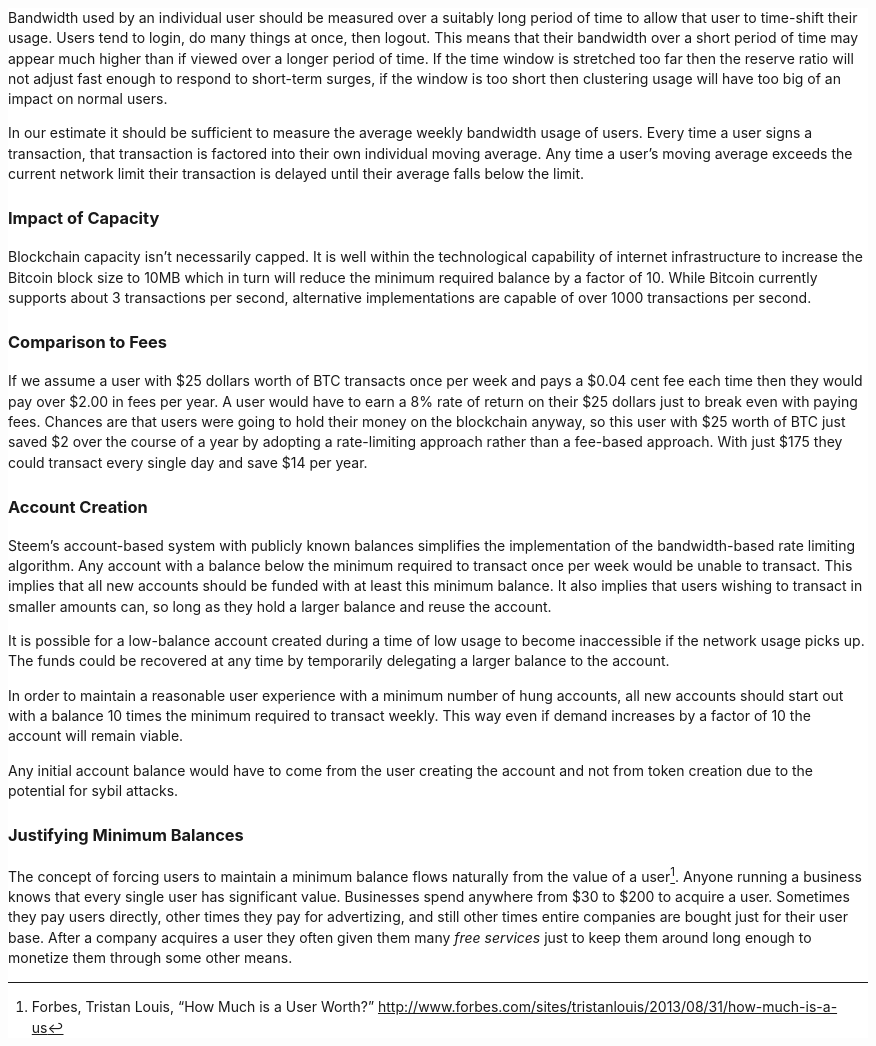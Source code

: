 Bandwidth used by an individual user should be measured over a suitably long period of time to allow that user to time-shift their usage. Users tend to login, do many things at once, then logout. This means that their bandwidth over a short period of time may appear much higher than if viewed over a longer period of time. If the time window is stretched too far then the reserve ratio will not adjust fast enough to respond to short-term surges, if the window is too short then clustering usage will have too big of an impact on normal users.

In our estimate it should be sufficient to measure the average weekly bandwidth usage of users. Every time a user signs a transaction, that transaction is factored into their own individual moving average. Any time a user’s moving average exceeds the current network limit their transaction is delayed until their average falls below the limit.

### Impact of Capacity

Blockchain capacity isn’t necessarily capped. It is well within the technological capability of internet infrastructure to increase the Bitcoin block size to 10MB which in turn will reduce the minimum required balance by a factor of 10. While Bitcoin currently supports about 3 transactions per second, alternative implementations are capable of over 1000 transactions per second.

### Comparison to Fees

If we assume a user with $25 dollars worth of BTC transacts once per week and pays a $0.04 cent fee each time then they would pay over $2.00 in fees per year. A user would have to earn a 8% rate of return on their $25 dollars just to break even with paying fees. Chances are that users were going to hold their money on the blockchain anyway, so this user with $25 worth of BTC just saved $2 over the course of a year by adopting a rate-limiting approach rather than a fee-based approach. With just $175 they could transact every single day and save $14 per year.

### Account Creation

Steem’s account-based system with publicly known balances simplifies the implementation of the bandwidth-based rate limiting algorithm. Any account with a balance below the minimum required to transact once per week would be unable to transact. This implies that all new accounts should be funded with at least this minimum balance. It also implies that users wishing to transact in smaller amounts can, so long as they hold a larger balance and reuse the account.

It is possible for a low-balance account created during a time of low usage to become inaccessible if the network usage picks up. The funds could be recovered at any time by temporarily delegating a larger balance to the account.

In order to maintain a reasonable user experience with a minimum number of hung accounts, all new accounts should start out with a balance 10 times the minimum required to transact weekly. This way even if demand increases by a factor of 10 the account will remain viable.

Any initial account balance would have to come from the user creating the account and not from token creation due to the potential for sybil attacks.

### Justifying Minimum Balances

The concept of forcing users to maintain a minimum balance flows naturally from the value of a user[^10]. Anyone running a business knows that every single user has significant value. Businesses spend anywhere from $30 to $200 to acquire a user. Sometimes they pay users directly, other times they pay for advertizing, and still other times entire companies are bought just for their user base. After a company acquires a user they often given them many *free services* just to keep them around long enough to monetize them through some other means.


[^1]: Reddit’s Cryptocurrency, Forbes, Erika Morphy, October 2014 http://www.forbes.com/sites/erikamorphy/2014/10/01/reddits-cryptocurrency-could-have-many-uses/\#4e07b05332b9
[^2]: Sweat Equity, Investopedia http://www.investopedia.com/terms/s/sweatequity.asp
[^3]: Meta-moderation is a second level of comment moderation. Users are invited to rate a moderator's decision in order to improve moderation. https://en.wikipedia.org/wiki/Meta-moderation\_system
[^4]: The Impossible Trinity, economic theory https://en.wikipedia.org/wiki/Impossible\_trinity
[^5]: N-Person Prisoner’s Dilemma https://cs.stanford.edu/people/eroberts/courses/soco/projects/1998-99/game-theory/npd.html
[^6]: The Story of the Crab Bucket http://guidezone.e-guiding.com/jmstory\_crabs.htm
[^7]: Zipf’s Law https://en.wikipedia.org/wiki/Zipf%27s\_law
[^8]: Clay Shirky, The Case Against Micropayments http://www.openp2p.com/pub/a/p2p/2000/12/19/micropayments.html
[^9]: reCAPTCHA, Easy on Humans, Hard on Bots https://www.google.com/recaptcha/intro/index.html
[^10]: Forbes, Tristan Louis, “How Much is a User Worth?” http://www.forbes.com/sites/tristanlouis/2013/08/31/how-much-is-a-us
[^11]: Ripple, Account Reserves https://ripple.com/build/reserves/
[^12]: Reddit Statistics, Number of Users and Comments per Second http://expandedramblings.com/index.php/reddit-stats/2/
[^13]: Martin Fowler, The LMAX Architecture http://martinfowler.com/articles/lmax.html
[^14]: Introducing Intel Optane Technology – Bringing 3D XPoint Memory to Storage and Memory Products https://newsroom.intel.com/press-kits/introducing-intel-optane-technology-bringing-3d-xpoint-memory-to-storage-and-memory-products/
[^15]: United States Money Supply, 2009 https://research.stlouisfed.org/fred2/graph/?s%5B1%5D%5Bid%5D=AMBNS
[^16]: CPI Inflation Index, United States Dollar 2008-2016 http://data.bls.gov/cgi-bin/cpicalc.pl?cost1=1&year1=2008&year2=2016
[^17]: Bitcoin Annual Inflation Rate, Bitcoin Talk Forum https://bitcointalk.org/index.php?topic=130619.0
[^18]: Reddit Valuaton, Newsweek, 2014 http://www.newsweek.com/investors-think-reddit-worth-500-million-26
[^19]: Worth of Web, March 2016 http://www.worthofweb.com/website-value/reddit.com/
[^20]: Micropayments: A Viable Business Model http://www.openp2p.com/pub/a/p2p/2000/12/19/micropayments.html
[^21]: Dailydot, Jon Southurt, April 2015 http://www.dailydot.com/opinion/bitcoin-cryptocurrency-adoption-hard
